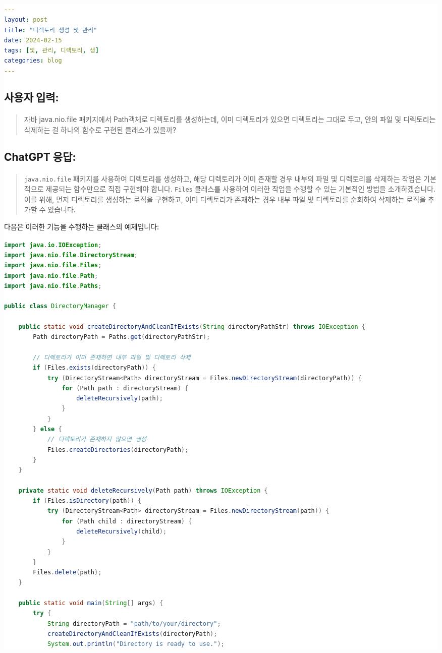 ```yaml
---
layout: post
title: "디렉토리 생성 및 관리"
date: 2024-02-15
tags: [및, 관리, 디렉토리, 생]
categories: blog
---
```


## 사용자 입력:
> 자바 java.nio.file 패키지에서 Path객체로 디렉토리를 생성하는데, 이미 디렉토리가 있으면 디렉토리는 그대로 두고, 안의 파일 및 디렉토리는 삭제하는 걸  하나의 함수로 구현된 클래스가 있을까?

## ChatGPT 응답:
> `java.nio.file` 패키지를 사용하여 디렉토리를 생성하고, 해당 디렉토리가 이미 존재할 경우 내부의 파일 및 디렉토리를 삭제하는 작업은 기본적으로 제공되는 함수만으로 직접 구현해야 합니다. `Files` 클래스를 사용하여 이러한 작업을 수행할 수 있는 기본적인 방법을 소개하겠습니다. 이를 위해, 먼저 디렉토리를 생성하는 로직을 구현하고, 이미 디렉토리가 존재하는 경우 내부 파일 및 디렉토리를 순회하여 삭제하는 로직을 추가할 수 있습니다.

다음은 이러한 기능을 수행하는 클래스의 예제입니다:

```java
import java.io.IOException;
import java.nio.file.DirectoryStream;
import java.nio.file.Files;
import java.nio.file.Path;
import java.nio.file.Paths;

public class DirectoryManager {

    public static void createDirectoryAndCleanIfExists(String directoryPathStr) throws IOException {
        Path directoryPath = Paths.get(directoryPathStr);

        // 디렉토리가 이미 존재하면 내부 파일 및 디렉토리 삭제
        if (Files.exists(directoryPath)) {
            try (DirectoryStream<Path> directoryStream = Files.newDirectoryStream(directoryPath)) {
                for (Path path : directoryStream) {
                    deleteRecursively(path);
                }
            }
        } else {
            // 디렉토리가 존재하지 않으면 생성
            Files.createDirectories(directoryPath);
        }
    }

    private static void deleteRecursively(Path path) throws IOException {
        if (Files.isDirectory(path)) {
            try (DirectoryStream<Path> directoryStream = Files.newDirectoryStream(path)) {
                for (Path child : directoryStream) {
                    deleteRecursively(child);
                }
            }
        }
        Files.delete(path);
    }

    public static void main(String[] args) {
        try {
            String directoryPath = "path/to/your/directory";
            createDirectoryAndCleanIfExists(directoryPath);
            System.out.println("Directory is ready to use.");
```